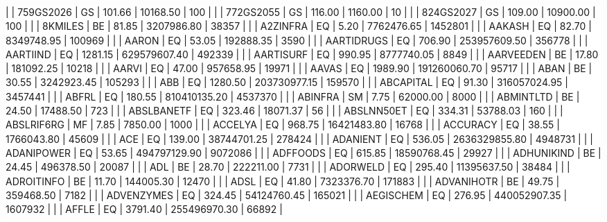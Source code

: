 |  | 759GS2026 | GS | 101.66 | 10168.50 | 100 |
|  | 772GS2055 | GS | 116.00 | 1160.00 | 10 |
|  | 824GS2027 | GS | 109.00 | 10900.00 | 100 |
|  | 8KMILES | BE | 81.85 | 3207986.80 | 38357 |
|  | A2ZINFRA | EQ | 5.20 | 7762476.65 | 1452801 |
|  | AAKASH | EQ | 82.70 | 8349748.95 | 100969 |
|  | AARON | EQ | 53.05 | 192888.35 | 3590 |
|  | AARTIDRUGS | EQ | 706.90 | 253957609.50 | 356778 |
|  | AARTIIND | EQ | 1281.15 | 629579607.40 | 492339 |
|  | AARTISURF | EQ | 990.95 | 8777740.05 | 8849 |
|  | AARVEEDEN | BE | 17.80 | 181092.25 | 10218 |
|  | AARVI | EQ | 47.00 | 957658.95 | 19971 |
|  | AAVAS | EQ | 1989.90 | 191260060.70 | 95717 |
|  | ABAN | BE | 30.55 | 3242923.45 | 105293 |
|  | ABB | EQ | 1280.50 | 203730977.15 | 159570 |
|  | ABCAPITAL | EQ | 91.30 | 316057024.95 | 3457441 |
|  | ABFRL | EQ | 180.55 | 810410135.20 | 4537370 |
|  | ABINFRA | SM | 7.75 | 62000.00 | 8000 |
|  | ABMINTLTD | BE | 24.50 | 17488.50 | 723 |
|  | ABSLBANETF | EQ | 323.46 | 18071.37 | 56 |
|  | ABSLNN50ET | EQ | 334.31 | 53788.03 | 160 |
|  | ABSLRIF6RG | MF | 7.85 | 7850.00 | 1000 |
|  | ACCELYA | EQ | 968.75 | 16421483.80 | 16768 |
|  | ACCURACY | EQ | 38.55 | 1766043.80 | 45609 |
|  | ACE | EQ | 139.00 | 38744701.25 | 278424 |
|  | ADANIENT | EQ | 536.05 | 2636329855.80 | 4948731 |
|  | ADANIPOWER | EQ | 53.65 | 494797129.90 | 9072086 |
|  | ADFFOODS | EQ | 615.85 | 18590768.45 | 29927 |
|  | ADHUNIKIND | BE | 24.45 | 496378.50 | 20087 |
|  | ADL | BE | 28.70 | 222211.00 | 7731 |
|  | ADORWELD | EQ | 295.40 | 11395637.50 | 38484 |
|  | ADROITINFO | BE | 11.70 | 144005.30 | 12470 |
|  | ADSL | EQ | 41.80 | 7323376.70 | 171883 |
|  | ADVANIHOTR | BE | 49.75 | 359468.50 | 7182 |
|  | ADVENZYMES | EQ | 324.45 | 54124760.45 | 165021 |
|  | AEGISCHEM | EQ | 276.95 | 440052907.35 | 1607932 |
|  | AFFLE | EQ | 3791.40 | 255496970.30 | 66892 |